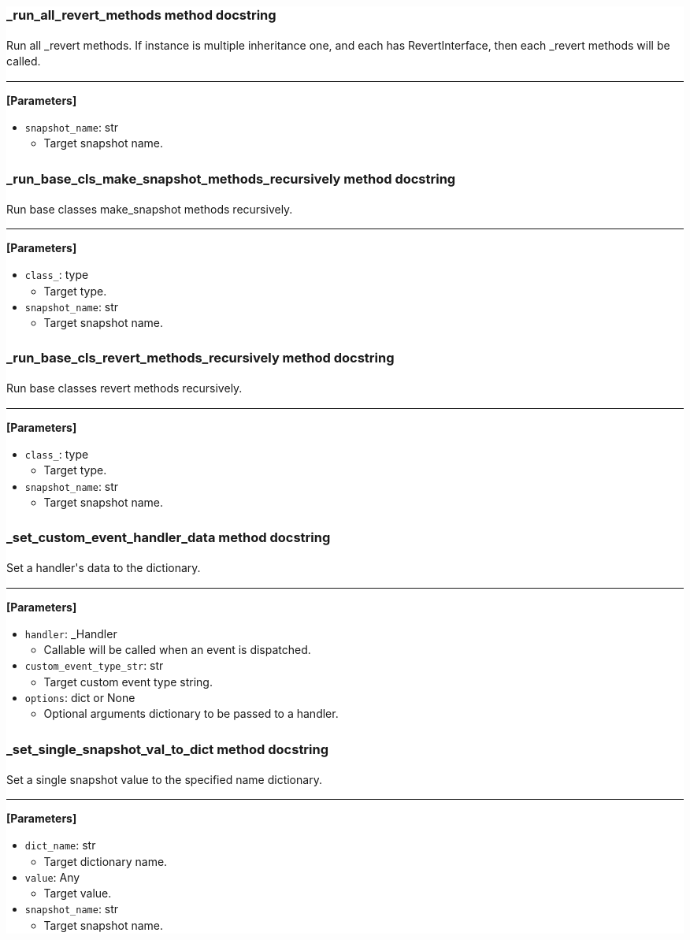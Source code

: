 ### _run_all_revert_methods method docstring

Run all _revert methods. If instance is multiple inheritance one, and each has RevertInterface, then each _revert methods will be called.<hr>

**[Parameters]**

- `snapshot_name`: str
  - Target snapshot name.

### _run_base_cls_make_snapshot_methods_recursively method docstring

Run base classes make_snapshot methods recursively.<hr>

**[Parameters]**

- `class_`: type
  - Target type.
- `snapshot_name`: str
  - Target snapshot name.

### _run_base_cls_revert_methods_recursively method docstring

Run base classes revert methods recursively.<hr>

**[Parameters]**

- `class_`: type
  - Target type.
- `snapshot_name`: str
  - Target snapshot name.

### _set_custom_event_handler_data method docstring

Set a handler's data to the dictionary.<hr>

**[Parameters]**

- `handler`: _Handler
  - Callable will be called when an event is dispatched.
- `custom_event_type_str`: str
  - Target custom event type string.
- `options`: dict or None
  - Optional arguments dictionary to be passed to a handler.

### _set_single_snapshot_val_to_dict method docstring

Set a single snapshot value to the specified name dictionary.<hr>

**[Parameters]**

- `dict_name`: str
  - Target dictionary name.
- `value`: Any
  - Target value.
- `snapshot_name`: str
  - Target snapshot name.
